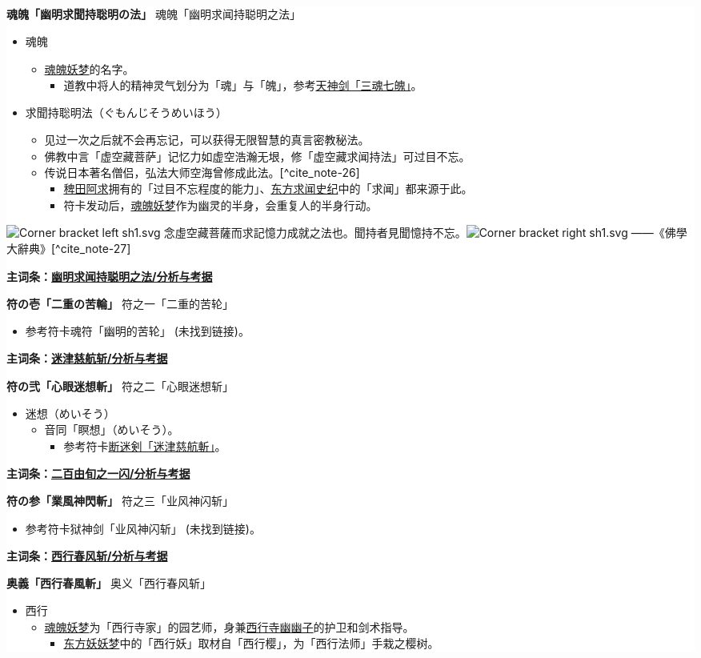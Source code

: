  **魂魄「幽明求聞持聡明の法」**  魂魄「幽明求闻持聪明之法」
  

- 魂魄
  - [魂魄妖梦](./魂魄妖梦.md)的名字。
    - 道教中将人的精神灵气划分为「魂」与「魄」，参考[天神剑「三魂七魄」](./天人之五衰-分析与考据.md)。


- 求聞持聡明法（ぐもんじそうめいほう）
  - 见过一次之后就不会再忘记，可以获得无限智慧的真言密教秘法。
  - 佛教中言「虚空藏菩萨」记忆力如虚空浩瀚无垠，修「虚空藏求闻持法」可过目不忘。
  - 传说日本著名僧侣，弘法大师空海曾修成此法。[^cite_note-26]
    - [稗田阿求](./稗田阿求.md)拥有的「过目不忘程度的能力」、[东方求闻史纪](./东方求闻史纪.md)中的「求闻」都来源于此。
    - 符卡发动后，[魂魄妖梦](./魂魄妖梦.md)作为幽灵的半身，会重复人的半身行动。



<img alt="Corner bracket left sh1.svg" src="https://upload.wikimedia.org/wikipedia/commons/thumb/a/a7/Corner_bracket_left_sh1.svg/langzh-20px-Corner_bracket_left_sh1.svg.png" decoding="async" loading="lazy" width="20" height="29" srcset="https://upload.wikimedia.org/wikipedia/commons/thumb/a/a7/Corner_bracket_left_sh1.svg/langzh-30px-Corner_bracket_left_sh1.svg.png 1.5x, https://upload.wikimedia.org/wikipedia/commons/thumb/a/a7/Corner_bracket_left_sh1.svg/langzh-40px-Corner_bracket_left_sh1.svg.png 2x" data-file-width="220" data-file-height="320">
念虛空藏菩薩而求記憶力成就之法也。聞持者見聞憶持不忘。<img alt="Corner bracket right sh1.svg" src="https://upload.wikimedia.org/wikipedia/commons/thumb/d/d4/Corner_bracket_right_sh1.svg/langzh-20px-Corner_bracket_right_sh1.svg.png" decoding="async" loading="lazy" width="20" height="29" srcset="https://upload.wikimedia.org/wikipedia/commons/thumb/d/d4/Corner_bracket_right_sh1.svg/langzh-30px-Corner_bracket_right_sh1.svg.png 1.5x, https://upload.wikimedia.org/wikipedia/commons/thumb/d/d4/Corner_bracket_right_sh1.svg/langzh-40px-Corner_bracket_right_sh1.svg.png 2x" data-file-width="220" data-file-height="320">
——《佛學大辭典》[^cite_note-27]
  
  

 **主词条：[幽明求闻持聪明之法/分析与考据](./幽明求闻持聪明之法-分析与考据.md)** 
  
  
 **符の壱「二重の苦輪」**  符之一「二重的苦轮」
  

- 参考符卡魂符「幽明的苦轮」 (未找到链接)。

  
  

 **主词条：[迷津慈航斩/分析与考据](./迷津慈航斩-分析与考据.md)** 
  
  
 **符の弐「心眼迷想斬」**  符之二「心眼迷想斩」
  

- 迷想（めいそう）
  - 音同「瞑想」（めいそう）。
    - 参考符卡[断迷剣「迷津慈航斬」](./迷津慈航斩.md)。



  
  

 **主词条：[二百由旬之一闪/分析与考据](./二百由旬之一闪-分析与考据.md)** 
  
  
 **符の参「業風神閃斬」**  符之三「业风神闪斩」
  

- 参考符卡狱神剑「业风神闪斩」 (未找到链接)。

  
  

 **主词条：[西行春风斩/分析与考据](./西行春风斩-分析与考据.md)** 
  
  
 **奥義「西行春風斬」**  奥义「西行春风斩」
  

- 西行
  - [魂魄妖梦](./魂魄妖梦.md)为「西行寺家」的园艺师，身兼[西行寺幽幽子](./西行寺幽幽子.md)的护卫和剑术指导。
    - [东方妖妖梦](./东方妖妖梦.md)中的「西行妖」取材自「西行樱」，为「西行法师」手栽之樱树。
